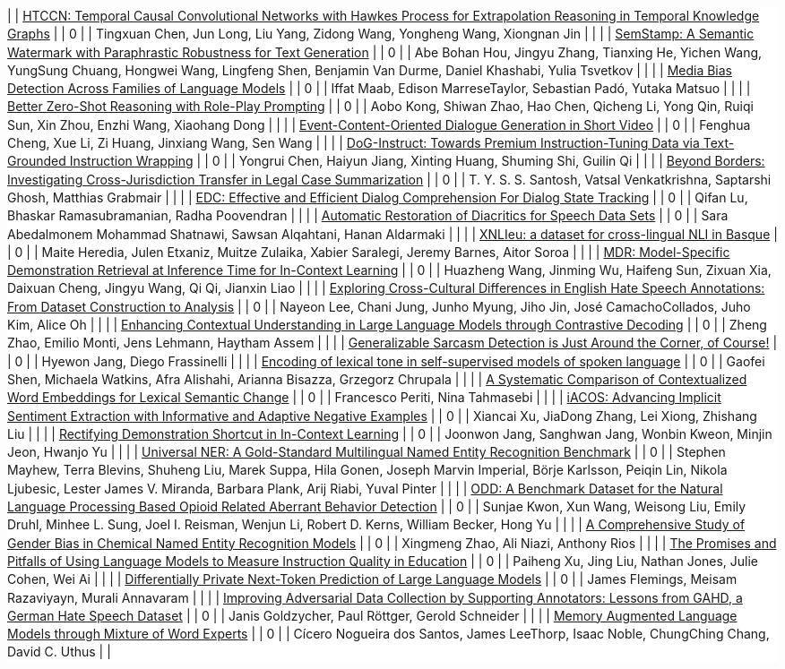 |  |  [HTCCN: Temporal Causal Convolutional Networks with Hawkes Process for Extrapolation Reasoning in Temporal Knowledge Graphs](https://doi.org/10.18653/v1/2024.naacl-long.225) |  | 0 |  | Tingxuan Chen, Jun Long, Liu Yang, Zidong Wang, Yongheng Wang, Xiongnan Jin |  |
|  |  [SemStamp: A Semantic Watermark with Paraphrastic Robustness for Text Generation](https://doi.org/10.18653/v1/2024.naacl-long.226) |  | 0 |  | Abe Bohan Hou, Jingyu Zhang, Tianxing He, Yichen Wang, YungSung Chuang, Hongwei Wang, Lingfeng Shen, Benjamin Van Durme, Daniel Khashabi, Yulia Tsvetkov |  |
|  |  [Media Bias Detection Across Families of Language Models](https://doi.org/10.18653/v1/2024.naacl-long.227) |  | 0 |  | Iffat Maab, Edison MarreseTaylor, Sebastian Padó, Yutaka Matsuo |  |
|  |  [Better Zero-Shot Reasoning with Role-Play Prompting](https://doi.org/10.18653/v1/2024.naacl-long.228) |  | 0 |  | Aobo Kong, Shiwan Zhao, Hao Chen, Qicheng Li, Yong Qin, Ruiqi Sun, Xin Zhou, Enzhi Wang, Xiaohang Dong |  |
|  |  [Event-Content-Oriented Dialogue Generation in Short Video](https://doi.org/10.18653/v1/2024.naacl-long.229) |  | 0 |  | Fenghua Cheng, Xue Li, Zi Huang, Jinxiang Wang, Sen Wang |  |
|  |  [DoG-Instruct: Towards Premium Instruction-Tuning Data via Text-Grounded Instruction Wrapping](https://doi.org/10.18653/v1/2024.naacl-long.230) |  | 0 |  | Yongrui Chen, Haiyun Jiang, Xinting Huang, Shuming Shi, Guilin Qi |  |
|  |  [Beyond Borders: Investigating Cross-Jurisdiction Transfer in Legal Case Summarization](https://doi.org/10.18653/v1/2024.naacl-long.231) |  | 0 |  | T. Y. S. S. Santosh, Vatsal Venkatkrishna, Saptarshi Ghosh, Matthias Grabmair |  |
|  |  [EDC: Effective and Efficient Dialog Comprehension For Dialog State Tracking](https://doi.org/10.18653/v1/2024.naacl-long.232) |  | 0 |  | Qifan Lu, Bhaskar Ramasubramanian, Radha Poovendran |  |
|  |  [Automatic Restoration of Diacritics for Speech Data Sets](https://doi.org/10.18653/v1/2024.naacl-long.233) |  | 0 |  | Sara Abedalmonem Mohammad Shatnawi, Sawsan Alqahtani, Hanan Aldarmaki |  |
|  |  [XNLIeu: a dataset for cross-lingual NLI in Basque](https://doi.org/10.18653/v1/2024.naacl-long.234) |  | 0 |  | Maite Heredia, Julen Etxaniz, Muitze Zulaika, Xabier Saralegi, Jeremy Barnes, Aitor Soroa |  |
|  |  [MDR: Model-Specific Demonstration Retrieval at Inference Time for In-Context Learning](https://doi.org/10.18653/v1/2024.naacl-long.235) |  | 0 |  | Huazheng Wang, Jinming Wu, Haifeng Sun, Zixuan Xia, Daixuan Cheng, Jingyu Wang, Qi Qi, Jianxin Liao |  |
|  |  [Exploring Cross-Cultural Differences in English Hate Speech Annotations: From Dataset Construction to Analysis](https://doi.org/10.18653/v1/2024.naacl-long.236) |  | 0 |  | Nayeon Lee, Chani Jung, Junho Myung, Jiho Jin, José CamachoCollados, Juho Kim, Alice Oh |  |
|  |  [Enhancing Contextual Understanding in Large Language Models through Contrastive Decoding](https://doi.org/10.18653/v1/2024.naacl-long.237) |  | 0 |  | Zheng Zhao, Emilio Monti, Jens Lehmann, Haytham Assem |  |
|  |  [Generalizable Sarcasm Detection is Just Around the Corner, of Course!](https://doi.org/10.18653/v1/2024.naacl-long.238) |  | 0 |  | Hyewon Jang, Diego Frassinelli |  |
|  |  [Encoding of lexical tone in self-supervised models of spoken language](https://doi.org/10.18653/v1/2024.naacl-long.239) |  | 0 |  | Gaofei Shen, Michaela Watkins, Afra Alishahi, Arianna Bisazza, Grzegorz Chrupala |  |
|  |  [A Systematic Comparison of Contextualized Word Embeddings for Lexical Semantic Change](https://doi.org/10.18653/v1/2024.naacl-long.240) |  | 0 |  | Francesco Periti, Nina Tahmasebi |  |
|  |  [iACOS: Advancing Implicit Sentiment Extraction with Informative and Adaptive Negative Examples](https://doi.org/10.18653/v1/2024.naacl-long.241) |  | 0 |  | Xiancai Xu, JiaDong Zhang, Lei Xiong, Zhishang Liu |  |
|  |  [Rectifying Demonstration Shortcut in In-Context Learning](https://doi.org/10.18653/v1/2024.naacl-long.242) |  | 0 |  | Joonwon Jang, Sanghwan Jang, Wonbin Kweon, Minjin Jeon, Hwanjo Yu |  |
|  |  [Universal NER: A Gold-Standard Multilingual Named Entity Recognition Benchmark](https://doi.org/10.18653/v1/2024.naacl-long.243) |  | 0 |  | Stephen Mayhew, Terra Blevins, Shuheng Liu, Marek Suppa, Hila Gonen, Joseph Marvin Imperial, Börje Karlsson, Peiqin Lin, Nikola Ljubesic, Lester James V. Miranda, Barbara Plank, Arij Riabi, Yuval Pinter |  |
|  |  [ODD: A Benchmark Dataset for the Natural Language Processing Based Opioid Related Aberrant Behavior Detection](https://doi.org/10.18653/v1/2024.naacl-long.244) |  | 0 |  | Sunjae Kwon, Xun Wang, Weisong Liu, Emily Druhl, Minhee L. Sung, Joel I. Reisman, Wenjun Li, Robert D. Kerns, William Becker, Hong Yu |  |
|  |  [A Comprehensive Study of Gender Bias in Chemical Named Entity Recognition Models](https://doi.org/10.18653/v1/2024.naacl-long.245) |  | 0 |  | Xingmeng Zhao, Ali Niazi, Anthony Rios |  |
|  |  [The Promises and Pitfalls of Using Language Models to Measure Instruction Quality in Education](https://doi.org/10.18653/v1/2024.naacl-long.246) |  | 0 |  | Paiheng Xu, Jing Liu, Nathan Jones, Julie Cohen, Wei Ai |  |
|  |  [Differentially Private Next-Token Prediction of Large Language Models](https://doi.org/10.18653/v1/2024.naacl-long.247) |  | 0 |  | James Flemings, Meisam Razaviyayn, Murali Annavaram |  |
|  |  [Improving Adversarial Data Collection by Supporting Annotators: Lessons from GAHD, a German Hate Speech Dataset](https://doi.org/10.18653/v1/2024.naacl-long.248) |  | 0 |  | Janis Goldzycher, Paul Röttger, Gerold Schneider |  |
|  |  [Memory Augmented Language Models through Mixture of Word Experts](https://doi.org/10.18653/v1/2024.naacl-long.249) |  | 0 |  | Cícero Nogueira dos Santos, James LeeThorp, Isaac Noble, ChungChing Chang, David C. Uthus |  |